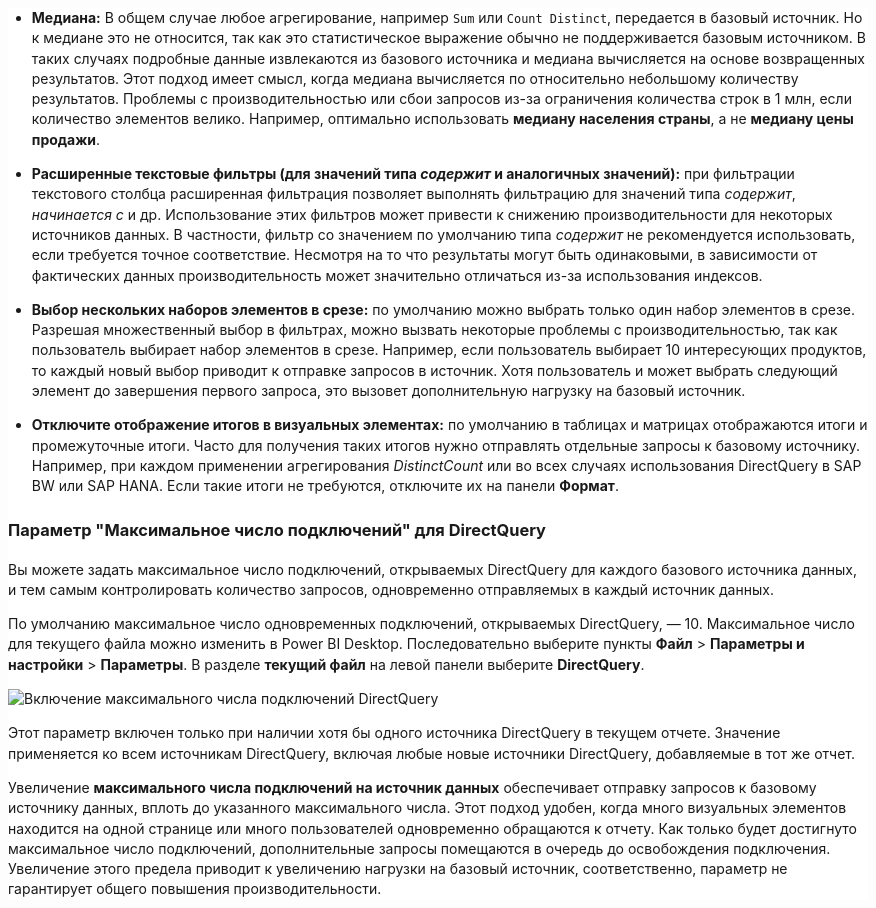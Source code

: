 * **Медиана:** В общем случае любое агрегирование, например `Sum` или `Count Distinct`, передается в базовый источник. Но к медиане это не относится, так как это статистическое выражение обычно не поддерживается базовым источником. В таких случаях подробные данные извлекаются из базового источника и медиана вычисляется на основе возвращенных результатов. Этот подход имеет смысл, когда медиана вычисляется по относительно небольшому количеству результатов. Проблемы с производительностью или сбои запросов из-за ограничения количества строк в 1 млн, если количество элементов велико. Например, оптимально использовать **медиану населения страны**, а не **медиану цены продажи**.

* **Расширенные текстовые фильтры (для значений типа _содержит_ и аналогичных значений):** при фильтрации текстового столбца расширенная фильтрация позволяет выполнять фильтрацию для значений типа *содержит*, *начинается с* и др. Использование этих фильтров может привести к снижению производительности для некоторых источников данных. В частности, фильтр со значением по умолчанию типа *содержит* не рекомендуется использовать, если требуется точное соответствие. Несмотря на то что результаты могут быть одинаковыми, в зависимости от фактических данных производительность может значительно отличаться из-за использования индексов.

* **Выбор нескольких наборов элементов в срезе:** по умолчанию можно выбрать только один набор элементов в срезе. Разрешая множественный выбор в фильтрах, можно вызвать некоторые проблемы с производительностью, так как пользователь выбирает набор элементов в срезе. Например, если пользователь выбирает 10 интересующих продуктов, то каждый новый выбор приводит к отправке запросов в источник. Хотя пользователь и может выбрать следующий элемент до завершения первого запроса, это вызовет дополнительную нагрузку на базовый источник.

* **Отключите отображение итогов в визуальных элементах:** по умолчанию в таблицах и матрицах отображаются итоги и промежуточные итоги. Часто для получения таких итогов нужно отправлять отдельные запросы к базовому источнику. Например, при каждом применении агрегирования *DistinctCount* или во всех случаях использования DirectQuery в SAP BW или SAP HANA. Если такие итоги не требуются, отключите их на панели **Формат**.

### <a name="maximum-number-of-connections-option-for-directquery"></a>Параметр "Максимальное число подключений" для DirectQuery

Вы можете задать максимальное число подключений, открываемых DirectQuery для каждого базового источника данных, и тем самым контролировать количество запросов, одновременно отправляемых в каждый источник данных.

По умолчанию максимальное число одновременных подключений, открываемых DirectQuery, — 10. Максимальное число для текущего файла можно изменить в Power BI Desktop. Последовательно выберите пункты **Файл**  >  **Параметры и настройки**  >  **Параметры**. В разделе **текущий файл** на левой панели выберите **DirectQuery**.

![Включение максимального числа подключений DirectQuery](media/desktop-directquery-about/directquery-about_05b.png)

Этот параметр включен только при наличии хотя бы одного источника DirectQuery в текущем отчете. Значение применяется ко всем источникам DirectQuery, включая любые новые источники DirectQuery, добавляемые в тот же отчет.

Увеличение **максимального числа подключений на источник данных** обеспечивает отправку запросов к базовому источнику данных, вплоть до указанного максимального числа. Этот подход удобен, когда много визуальных элементов находится на одной странице или много пользователей одновременно обращаются к отчету. Как только будет достигнуто максимальное число подключений, дополнительные запросы помещаются в очередь до освобождения подключения. Увеличение этого предела приводит к увеличению нагрузки на базовый источник, соответственно, параметр не гарантирует общего повышения производительности.
